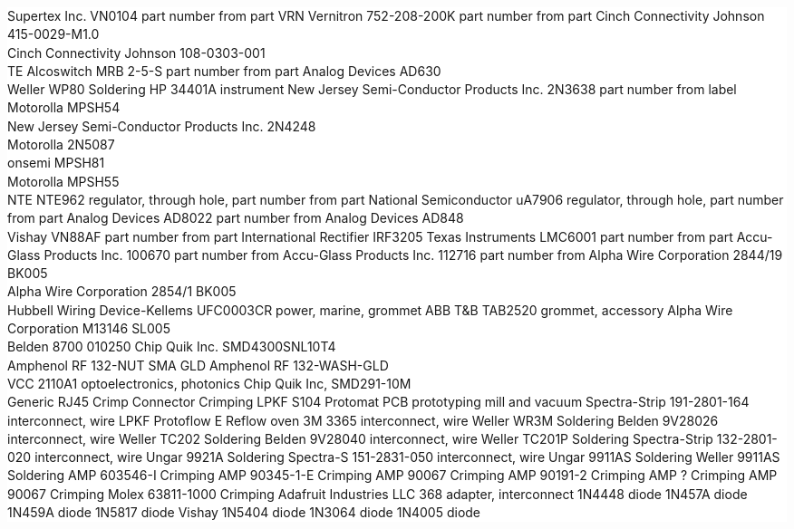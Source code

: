 Supertex Inc.	VN0104	part number from part
VRN Vernitron	752-208-200K	part number from part
Cinch Connectivity Johnson	415-0029-M1.0	
Cinch Connectivity Johnson	108-0303-001	
TE Alcoswitch	MRB 2-5-S	part number from part
Analog Devices	AD630	
Weller	WP80	Soldering
HP	34401A	instrument
New Jersey Semi-Conductor Products Inc.	2N3638	part number from label
Motorolla	MPSH54	
New Jersey Semi-Conductor Products Inc.	2N4248	
Motorolla	2N5087	
onsemi	MPSH81	
Motorolla	MPSH55	
NTE	NTE962	regulator, through hole, part number from part
National Semiconductor	uA7906	regulator, through hole, part number from part
Analog Devices	AD8022	part number from 
Analog Devices	AD848	
Vishay 	VN88AF	part number from part
International Rectifier	IRF3205	
Texas Instruments	LMC6001	part number from part
Accu-Glass Products Inc.	100670	part number from 
Accu-Glass Products Inc.	112716	part number from 
Alpha Wire Corporation	2844/19 BK005	
Alpha Wire Corporation	2854/1 BK005	
Hubbell Wiring Device-Kellems	UFC0003CR	power, marine, grommet
ABB T&B	TAB2520	grommet, accessory
Alpha Wire Corporation	M13146 SL005	
Belden	8700 010250	
Chip Quik Inc.	SMD4300SNL10T4	
Amphenol RF	132-NUT SMA GLD	
Amphenol RF	132-WASH-GLD	
VCC	2110A1	optoelectronics, photonics
Chip Quik Inc,	SMD291-10M	
Generic	RJ45 Crimp Connector	Crimping
LPKF	S104	Protomat PCB prototyping mill and vacuum
Spectra-Strip	191-2801-164	interconnect, wire
LPKF	Protoflow E	Reflow oven
3M	3365	interconnect, wire
Weller	WR3M	Soldering
Belden	9V28026	interconnect, wire
Weller	TC202	Soldering
Belden	9V28040	interconnect, wire
Weller	TC201P	Soldering
Spectra-Strip	132-2801-020	interconnect, wire
Ungar	9921A	Soldering
Spectra-S	151-2831-050 	interconnect, wire
Ungar	9911AS	Soldering
Weller	9911AS	Soldering
AMP	603546-I	Crimping
AMP	90345-1-E	Crimping
AMP	90067	Crimping
AMP	90191-2	Crimping
AMP	?	Crimping
AMP	90067	Crimping
Molex	63811-1000	Crimping
Adafruit Industries LLC	368	adapter, interconnect
	1N4448	diode
	1N457A	diode
	1N459A	diode
	1N5817	diode
Vishay 	1N5404	diode
	1N3064	diode
	1N4005	diode